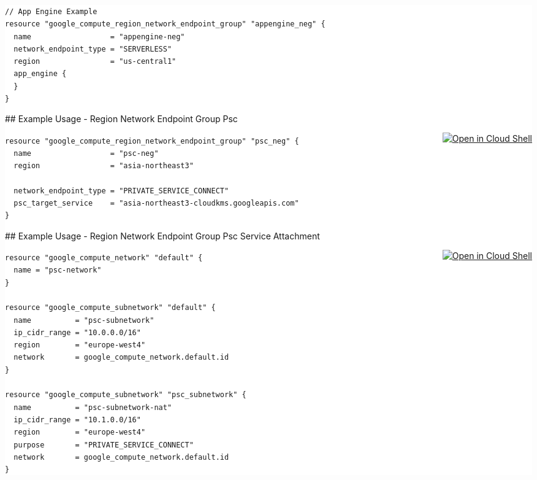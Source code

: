 
```hcl
// App Engine Example
resource "google_compute_region_network_endpoint_group" "appengine_neg" {
  name                  = "appengine-neg"
  network_endpoint_type = "SERVERLESS"
  region                = "us-central1"
  app_engine {
  }
}
```
<div class = "oics-button" style="float: right; margin: 0 0 -15px">
  <a href="https://console.cloud.google.com/cloudshell/open?cloudshell_git_repo=https%3A%2F%2Fgithub.com%2Fterraform-google-modules%2Fdocs-examples.git&cloudshell_working_dir=region_network_endpoint_group_psc&cloudshell_image=gcr.io%2Fcloudshell-images%2Fcloudshell%3Alatest&open_in_editor=main.tf&cloudshell_print=.%2Fmotd&cloudshell_tutorial=.%2Ftutorial.md" target="_blank">
    <img alt="Open in Cloud Shell" src="//gstatic.com/cloudssh/images/open-btn.svg" style="max-height: 44px; margin: 32px auto; max-width: 100%;">
  </a>
</div>
## Example Usage - Region Network Endpoint Group Psc


```hcl
resource "google_compute_region_network_endpoint_group" "psc_neg" {
  name                  = "psc-neg"
  region                = "asia-northeast3"

  network_endpoint_type = "PRIVATE_SERVICE_CONNECT"
  psc_target_service    = "asia-northeast3-cloudkms.googleapis.com"
}
```
<div class = "oics-button" style="float: right; margin: 0 0 -15px">
  <a href="https://console.cloud.google.com/cloudshell/open?cloudshell_git_repo=https%3A%2F%2Fgithub.com%2Fterraform-google-modules%2Fdocs-examples.git&cloudshell_working_dir=region_network_endpoint_group_psc_service_attachment&cloudshell_image=gcr.io%2Fcloudshell-images%2Fcloudshell%3Alatest&open_in_editor=main.tf&cloudshell_print=.%2Fmotd&cloudshell_tutorial=.%2Ftutorial.md" target="_blank">
    <img alt="Open in Cloud Shell" src="//gstatic.com/cloudssh/images/open-btn.svg" style="max-height: 44px; margin: 32px auto; max-width: 100%;">
  </a>
</div>
## Example Usage - Region Network Endpoint Group Psc Service Attachment


```hcl
resource "google_compute_network" "default" {
  name = "psc-network"
}

resource "google_compute_subnetwork" "default" {
  name          = "psc-subnetwork"
  ip_cidr_range = "10.0.0.0/16"
  region        = "europe-west4"
  network       = google_compute_network.default.id
}

resource "google_compute_subnetwork" "psc_subnetwork" {
  name          = "psc-subnetwork-nat"
  ip_cidr_range = "10.1.0.0/16"
  region        = "europe-west4"
  purpose       = "PRIVATE_SERVICE_CONNECT"
  network       = google_compute_network.default.id
}

```